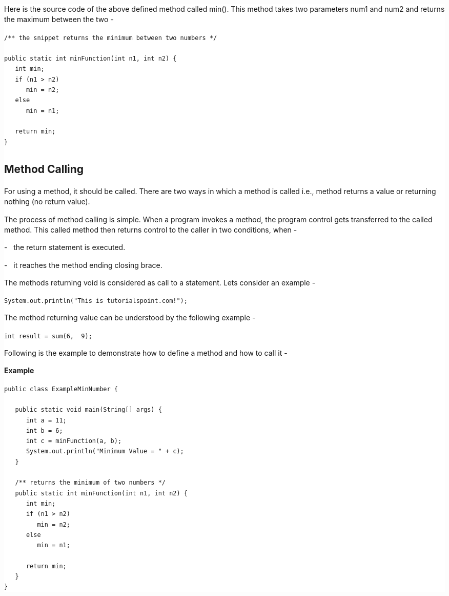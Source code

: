 Here is the source code of the above defined method called min(). This method takes two parameters num1 and num2 and returns the maximum between the two -

```
/** the snippet returns the minimum between two numbers */

public static int minFunction(int n1, int n2) {
   int min;
   if (n1 > n2)
      min = n2;
   else
      min = n1;

   return min;
}
```

Method Calling
--------------

For using a method, it should be called. There are two ways in which a method is called i.e., method returns a value or returning nothing (no return value).

The process of method calling is simple. When a program invokes a method, the program control gets transferred to the called method. This called method then returns control to the caller in two conditions, when -

-   the return statement is executed.

-   it reaches the method ending closing brace.

The methods returning void is considered as call to a statement. Lets consider an example -
```
System.out.println("This is tutorialspoint.com!");
```
The method returning value can be understood by the following example -
```
int result = sum(6,  9);
```
Following is the example to demonstrate how to define a method and how to call it -

**Example**

```
public class ExampleMinNumber {

   public static void main(String[] args) {
      int a = 11;
      int b = 6;
      int c = minFunction(a, b);
      System.out.println("Minimum Value = " + c);
   }

   /** returns the minimum of two numbers */
   public static int minFunction(int n1, int n2) {
      int min;
      if (n1 > n2)
         min = n2;
      else
         min = n1;

      return min;
   }
}
```
